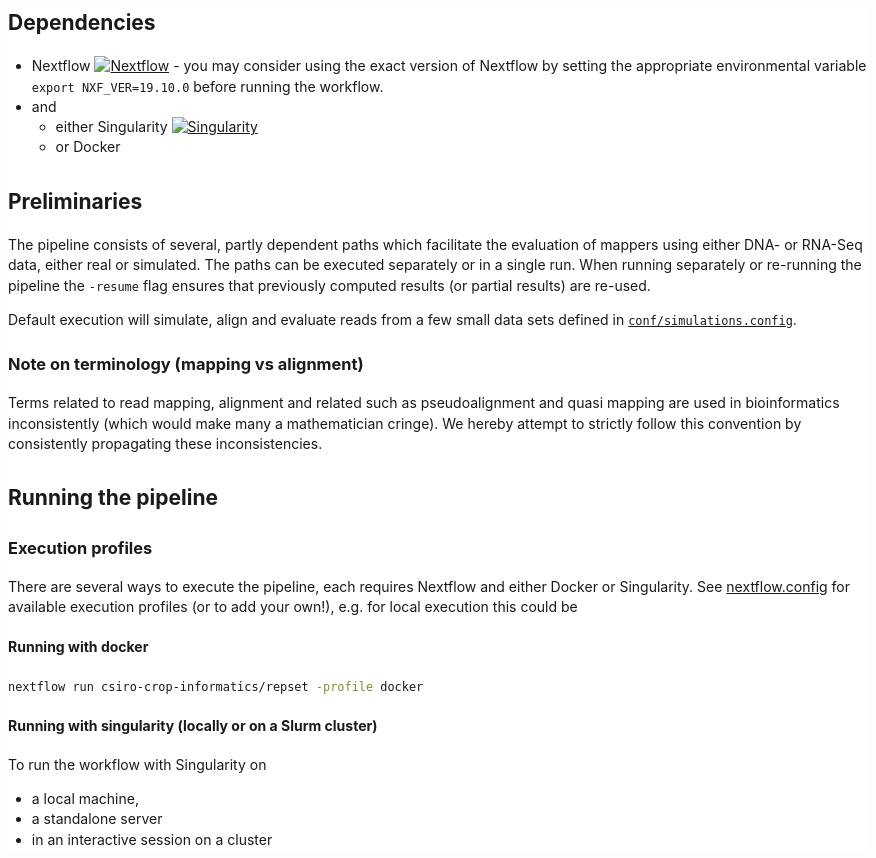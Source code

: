 ## Dependencies

- Nextflow [![Nextflow](https://img.shields.io/badge/nextflow-%E2%89%A519.10.0-orange.svg)](https://www.nextflow.io/) - you may consider using the exact version of Nextflow by setting the appropriate environmental variable `export NXF_VER=19.10.0` before running the workflow.
- and
  - either Singularity [![Singularity](https://img.shields.io/badge/Singularity-%E2%89%A53.1.1-orange.svg)](https://www.sylabs.io/singularity/)
  - or Docker

## Preliminaries

The pipeline consists of several, partly dependent paths
which facilitate the evaluation of mappers using
either DNA- or RNA-Seq data, either real or simulated.
The paths can be executed separately or in a single run.
When running separately or re-running the pipeline
the `-resume` flag ensures that previously computed
results (or partial results) are re-used.

Default execution will simulate, align and evaluate reads from a few small data sets defined in [`conf/simulations.config`](conf/simulations.config).

### Note on terminology (mapping vs alignment)

Terms related to read mapping, alignment and related such as pseudoalignment and quasi mapping are used in bioinformatics inconsistently (which would make many a mathematician cringe).
We hereby attempt to strictly follow this convention by consistently propagating these inconsistencies.

## Running the pipeline

### Execution profiles

There are several ways to execute the pipeline, each requires Nextflow and either Docker or Singularity.
See [nextflow.config](nextflow.config) for available execution profiles (or to add your own!), e.g. for local execution this could be

#### Running with docker

```sh
nextflow run csiro-crop-informatics/repset -profile docker
```

#### Running with singularity (locally or on a Slurm cluster)

To run the workflow with Singularity on

- a local machine,
- a standalone server
- in an interactive session on a cluster
